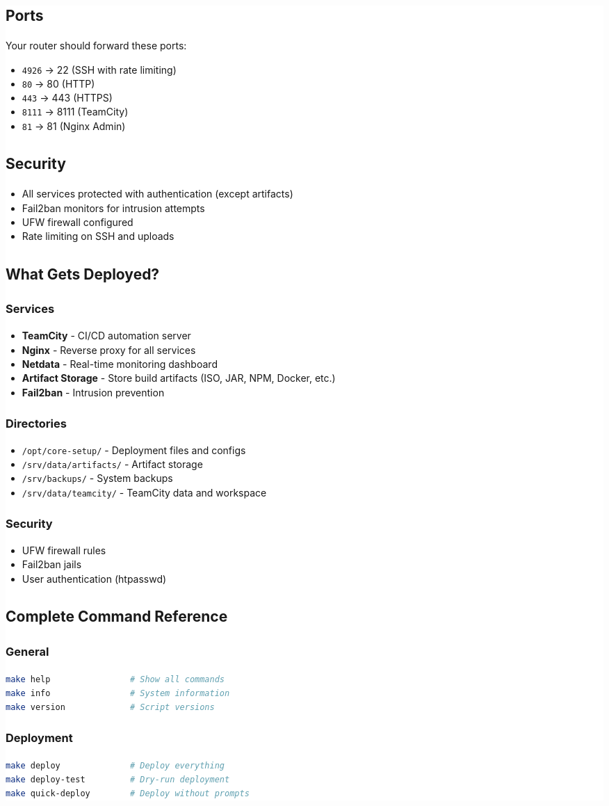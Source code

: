 ## Ports

Your router should forward these ports:

- `4926` → 22 (SSH with rate limiting)
- `80` → 80 (HTTP)
- `443` → 443 (HTTPS)
- `8111` → 8111 (TeamCity)
- `81` → 81 (Nginx Admin)

## Security

- All services protected with authentication (except artifacts)
- Fail2ban monitors for intrusion attempts
- UFW firewall configured
- Rate limiting on SSH and uploads

## What Gets Deployed?

### Services
- **TeamCity** - CI/CD automation server
- **Nginx** - Reverse proxy for all services
- **Netdata** - Real-time monitoring dashboard
- **Artifact Storage** - Store build artifacts (ISO, JAR, NPM, Docker, etc.)
- **Fail2ban** - Intrusion prevention

### Directories
- `/opt/core-setup/` - Deployment files and configs
- `/srv/data/artifacts/` - Artifact storage
- `/srv/backups/` - System backups
- `/srv/data/teamcity/` - TeamCity data and workspace

### Security
- UFW firewall rules
- Fail2ban jails
- User authentication (htpasswd)

## Complete Command Reference

### General
```bash
make help                # Show all commands
make info                # System information
make version             # Script versions
```

### Deployment
```bash
make deploy              # Deploy everything
make deploy-test         # Dry-run deployment
make quick-deploy        # Deploy without prompts
```
